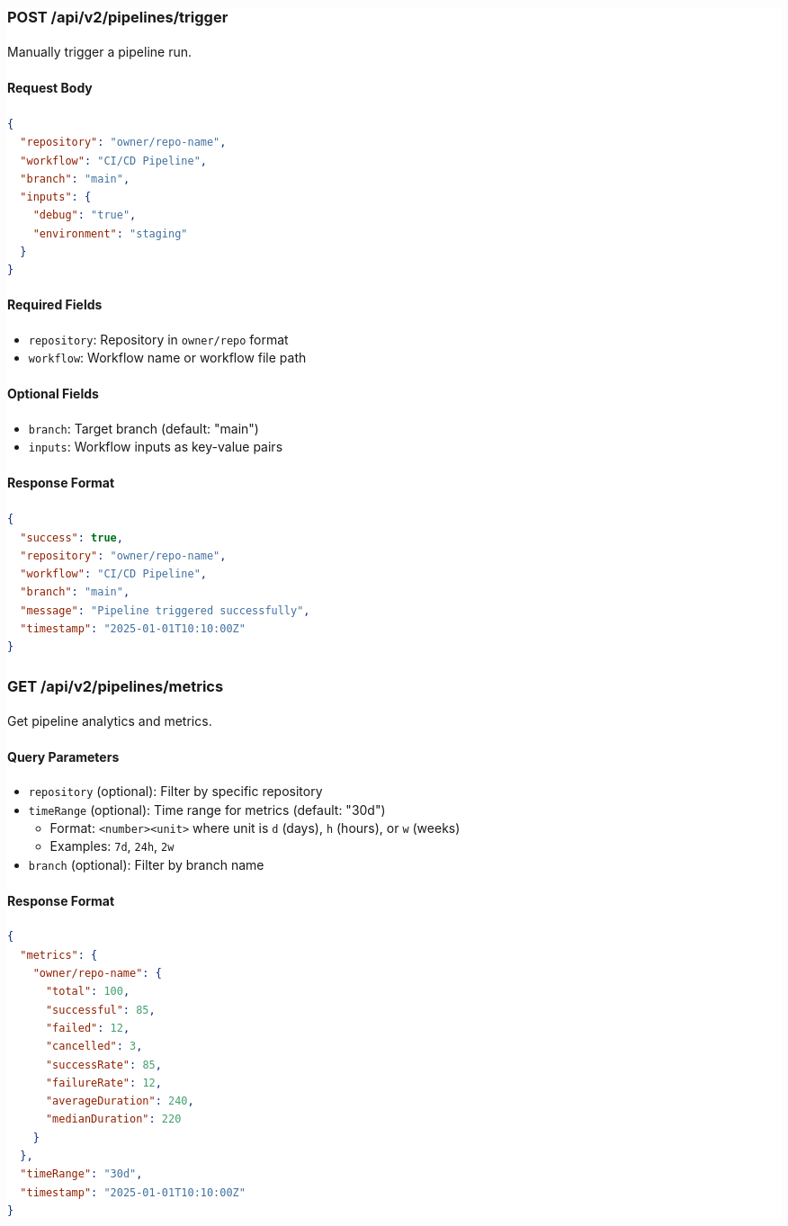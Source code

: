 ### POST /api/v2/pipelines/trigger
Manually trigger a pipeline run.

#### Request Body
```json
{
  "repository": "owner/repo-name",
  "workflow": "CI/CD Pipeline",
  "branch": "main",
  "inputs": {
    "debug": "true",
    "environment": "staging"
  }
}
```

#### Required Fields
- `repository`: Repository in `owner/repo` format
- `workflow`: Workflow name or workflow file path

#### Optional Fields
- `branch`: Target branch (default: "main")
- `inputs`: Workflow inputs as key-value pairs

#### Response Format
```json
{
  "success": true,
  "repository": "owner/repo-name",
  "workflow": "CI/CD Pipeline",
  "branch": "main",
  "message": "Pipeline triggered successfully",
  "timestamp": "2025-01-01T10:10:00Z"
}
```

### GET /api/v2/pipelines/metrics
Get pipeline analytics and metrics.

#### Query Parameters
- `repository` (optional): Filter by specific repository
- `timeRange` (optional): Time range for metrics (default: "30d")
  - Format: `<number><unit>` where unit is `d` (days), `h` (hours), or `w` (weeks)
  - Examples: `7d`, `24h`, `2w`
- `branch` (optional): Filter by branch name

#### Response Format
```json
{
  "metrics": {
    "owner/repo-name": {
      "total": 100,
      "successful": 85,
      "failed": 12,
      "cancelled": 3,
      "successRate": 85,
      "failureRate": 12,
      "averageDuration": 240,
      "medianDuration": 220
    }
  },
  "timeRange": "30d",
  "timestamp": "2025-01-01T10:10:00Z"
}
```